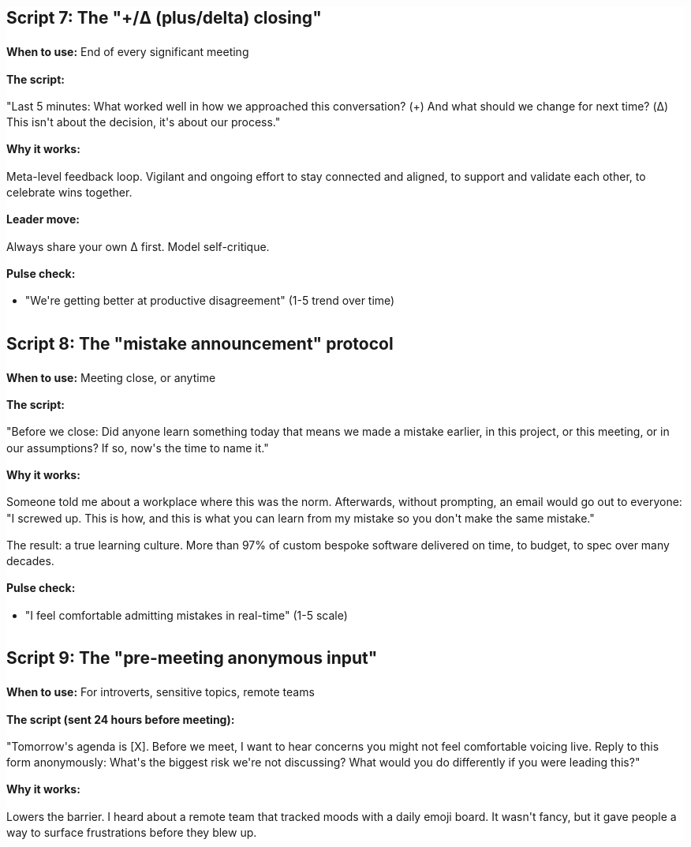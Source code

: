 ## Script 7: The "+/Δ (plus/delta) closing"

**When to use:** End of every significant meeting

**The script:**

"Last 5 minutes: What worked well in how we approached this conversation? (+) And what should we change for next time? (Δ) This isn't about the decision, it's about our process."

**Why it works:**

Meta-level feedback loop. Vigilant and ongoing effort to stay connected and aligned, to support and validate each other, to celebrate wins together.

**Leader move:**

Always share your own Δ first. Model self-critique.

**Pulse check:**

- "We're getting better at productive disagreement" (1-5 trend over time)

## Script 8: The "mistake announcement" protocol

**When to use:** Meeting close, or anytime

**The script:**

"Before we close: Did anyone learn something today that means we made a mistake earlier, in this project, or this meeting, or in our assumptions? If so, now's the time to name it."

**Why it works:**

Someone told me about a workplace where this was the norm. Afterwards, without prompting, an email would go out to everyone: "I screwed up. This is how, and this is what you can learn from my mistake so you don't make the same mistake."

The result: a true learning culture. More than 97% of custom bespoke software delivered on time, to budget, to spec over many decades.

**Pulse check:**

- "I feel comfortable admitting mistakes in real-time" (1-5 scale)

## Script 9: The "pre-meeting anonymous input"

**When to use:** For introverts, sensitive topics, remote teams

**The script (sent 24 hours before meeting):**

"Tomorrow's agenda is [X]. Before we meet, I want to hear concerns you might not feel comfortable voicing live. Reply to this form anonymously: What's the biggest risk we're not discussing? What would you do differently if you were leading this?"

**Why it works:**

Lowers the barrier. I heard about a remote team that tracked moods with a daily emoji board. It wasn't fancy, but it gave people a way to surface frustrations before they blew up.
